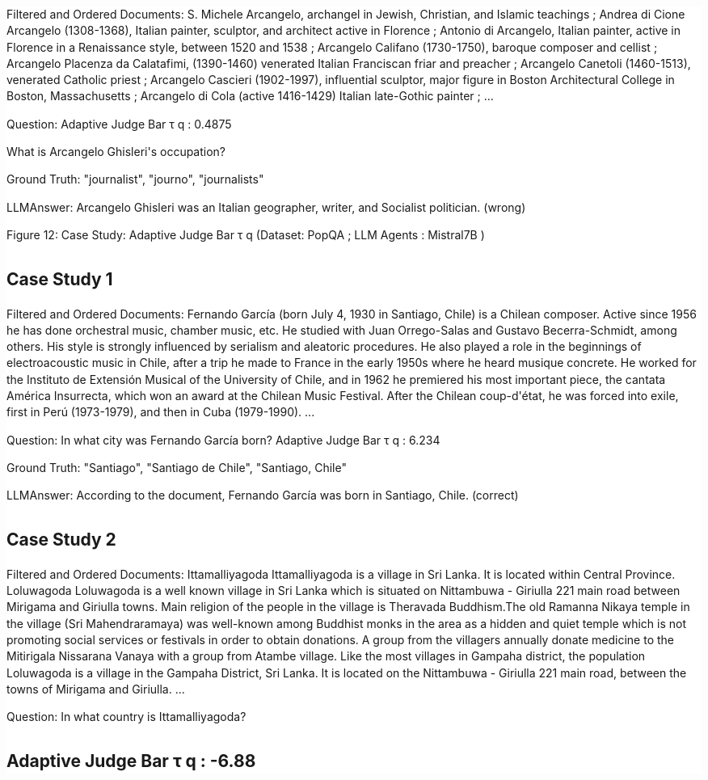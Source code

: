 Filtered and Ordered Documents: S. Michele Arcangelo, archangel in Jewish, Christian, and Islamic teachings ; Andrea di Cione Arcangelo (1308-1368), Italian painter, sculptor, and architect active in Florence ; Antonio di Arcangelo, Italian painter, active in Florence in a Renaissance style, between 1520 and 1538 ; Arcangelo Califano (1730-1750), baroque composer and cellist ; Arcangelo Placenza da Calatafimi, (1390-1460) venerated Italian Franciscan friar and preacher ; Arcangelo Canetoli (1460-1513), venerated Catholic priest ; Arcangelo Cascieri (1902-1997), influential sculptor, major figure in Boston Architectural College in Boston, Massachusetts ; Arcangelo di Cola (active 1416-1429) Italian late-Gothic painter ; ...

Question: Adaptive Judge Bar τ q : 0.4875

What is Arcangelo Ghisleri's occupation?

Ground Truth: "journalist", "journo", "journalists"

LLMAnswer: Arcangelo Ghisleri was an Italian geographer, writer, and Socialist politician. (wrong)

Figure 12: Case Study: Adaptive Judge Bar τ q (Dataset: PopQA ; LLM Agents : Mistral7B )

## Case Study 1

Filtered and Ordered Documents: Fernando García (born July 4, 1930 in Santiago, Chile) is a Chilean composer. Active since 1956 he has done orchestral music, chamber music, etc. He studied with Juan Orrego-Salas and Gustavo Becerra-Schmidt, among others. His style is strongly influenced by serialism and aleatoric procedures. He also played a role in the beginnings of electroacoustic music in Chile, after a trip he made to France in the early 1950s where he heard musique concrete. He worked for the Instituto de Extensión Musical of the University of Chile, and in 1962 he premiered his most important piece, the cantata América Insurrecta, which won an award at the Chilean Music Festival. After the Chilean coup-d'état, he was forced into exile, first in Perú (1973-1979), and then in Cuba (1979-1990). ...

Question: In what city was Fernando García born? Adaptive Judge Bar τ q : 6.234

Ground Truth: "Santiago", "Santiago de Chile", "Santiago, Chile"

LLMAnswer: According to the document, Fernando García was born in Santiago, Chile. (correct)

## Case Study 2

Filtered and Ordered Documents: Ittamalliyagoda Ittamalliyagoda is a village in Sri Lanka. It is located within Central Province. Loluwagoda Loluwagoda is a well known village in Sri Lanka which is situated on Nittambuwa - Giriulla 221 main road between Mirigama and Giriulla towns. Main religion of the people in the village is Theravada Buddhism.The old Ramanna Nikaya temple in the village (Sri Mahendraramaya) was well-known among Buddhist monks in the area as a hidden and quiet temple which is not promoting social services or festivals in order to obtain donations. A group from the villagers annually donate medicine to the Mitirigala Nissarana Vanaya with a group from Atambe village. Like the most villages in Gampaha district, the population Loluwagoda is a village in the Gampaha District, Sri Lanka. It is located on the Nittambuwa - Giriulla 221 main road, between the towns of Mirigama and Giriulla. ...

Question: In what country is Ittamalliyagoda?

## Adaptive Judge Bar τ q : -6.88
